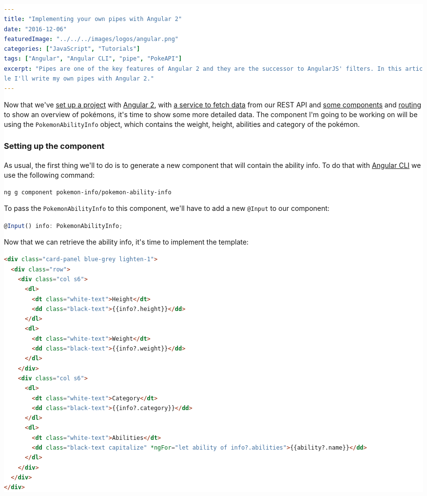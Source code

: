 ```yaml
---
title: "Implementing your own pipes with Angular 2"
date: "2016-12-06"
featuredImage: "../../../images/logos/angular.png"
categories: ["JavaScript", "Tutorials"]
tags: ["Angular", "Angular CLI", "pipe", "PokeAPI"]
excerpt: "Pipes are one of the key features of Angular 2 and they are the successor to AngularJS' filters. In this article I'll write my own pipes with Angular 2."
---
```


Now that we've [set up a project](/starting-angular-cli/) with [Angular 2](https://angular.io/), with [a service to fetch data](/services-angular-rxjs/) from our REST API and [some components](/component-angular-2/) and [routing](/routing-angular-2/) to show an overview of pokémons, it's time to show some more detailed data. The component I'm going to be working on will be using the `PokemonAbilityInfo` object, which contains the weight, height, abilities and category of the pokémon.

### Setting up the component

As usual, the first thing we'll to do is to generate a new component that will contain the ability info. To do that with [Angular CLI](https://cli.angular.io/) we use the following command:

```
ng g component pokemon-info/pokemon-ability-info
```

To pass the `PokemonAbilityInfo` to this component, we'll have to add a new `@Input` to our component:

```typescript
@Input() info: PokemonAbilityInfo;
```

Now that we can retrieve the ability info, it's time to implement the template:

```html
<div class="card-panel blue-grey lighten-1">
  <div class="row">
    <div class="col s6">
      <dl>
        <dt class="white-text">Height</dt>
        <dd class="black-text">{{info?.height}}</dd>
      </dl>
      <dl>
        <dt class="white-text">Weight</dt>
        <dd class="black-text">{{info?.weight}}</dd>
      </dl>
    </div>
    <div class="col s6">
      <dl>
        <dt class="white-text">Category</dt>
        <dd class="black-text">{{info?.category}}</dd>
      </dl>
      <dl>
        <dt class="white-text">Abilities</dt>
        <dd class="black-text capitalize" *ngFor="let ability of info?.abilities">{{ability?.name}}</dd>
      </dl>
    </div>
  </div>
</div>
```
